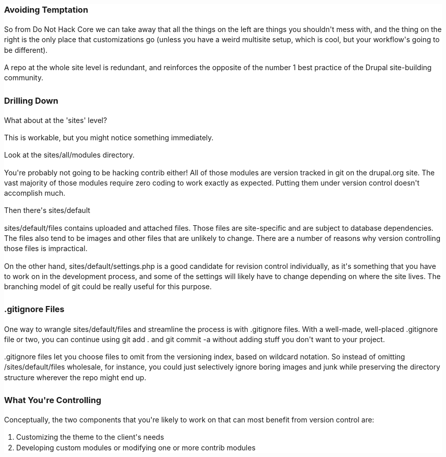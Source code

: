 ### Avoiding Temptation

So from Do Not Hack Core we can take away that all the things on the left are
things you shouldn't mess with, and the thing on the right is the only place
that customizations go (unless you have a weird multisite setup, which is
cool, but your workflow's going to be different).

A repo at the whole site level is redundant, and reinforces the opposite of
the number 1 best practice of the Drupal site-building community.

### Drilling Down

What about at the 'sites' level?

This is workable, but you might notice something immediately.

Look at the sites/all/modules directory.

You're probably not going to be hacking contrib either! All of those modules
are version tracked in git on the drupal.org site. The vast majority of those
modules require zero coding to work exactly as expected. Putting them under
version control doesn't accomplish much.

Then there's sites/default

sites/default/files contains uploaded and attached files. Those files are
site-specific and are subject to database dependencies. The files also tend to
be images and other files that are unlikely to change. There are a number of
reasons why version controlling those files is impractical.

On the other hand, sites/default/settings.php is a good candidate for revision
control individually, as it's something that you have to work on in the
development process, and some of the settings will likely have to change
depending on where the site lives. The branching model of git could be really
useful for this purpose.

### .gitignore Files

One way to wrangle sites/default/files and streamline the process is with
.gitignore files. With a well-made, well-placed .gitignore file or two, you
can continue using git add . and git commit -a without adding stuff you don't
want to your project.

.gitignore files let you choose files to omit from the versioning index, based
on wildcard notation. So instead of omitting /sites/default/files wholesale,
for instance, you could just selectively ignore boring images and junk while
preserving the directory structure wherever the repo might end up.

### What You're Controlling

Conceptually, the two components that you're likely to work on that can most
benefit from version control are:

  1. Customizing the theme to the client's needs
  2. Developing custom modules or modifying one or more contrib modules
